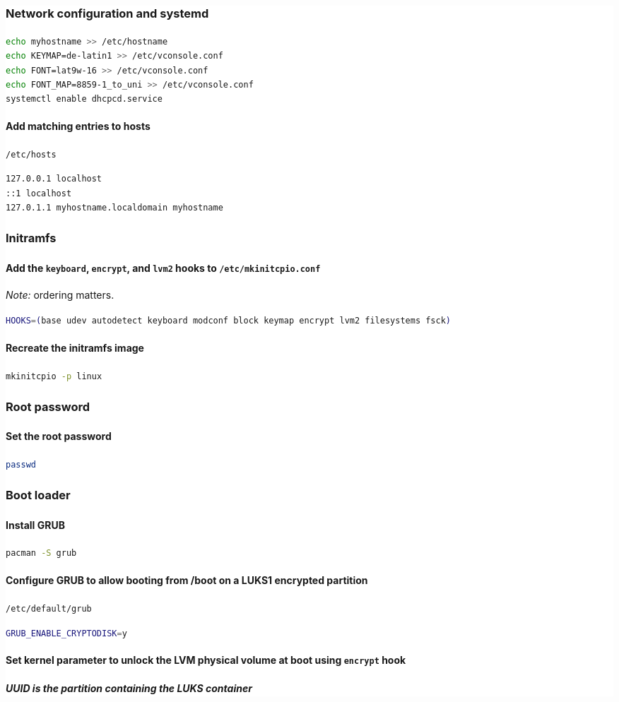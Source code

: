 ### Network configuration and systemd

``` bash
echo myhostname >> /etc/hostname
echo KEYMAP=de-latin1 >> /etc/vconsole.conf
echo FONT=lat9w-16 >> /etc/vconsole.conf
echo FONT_MAP=8859-1_to_uni >> /etc/vconsole.conf
systemctl enable dhcpcd.service
```


#### Add matching entries to hosts
```/etc/hosts```
``` bash
127.0.0.1 localhost
::1 localhost
127.0.1.1 myhostname.localdomain myhostname
```

### Initramfs
#### Add the ```keyboard```, ```encrypt```, and ```lvm2``` hooks to ```/etc/mkinitcpio.conf```
*Note:* ordering matters.
``` bash
HOOKS=(base udev autodetect keyboard modconf block keymap encrypt lvm2 filesystems fsck)
```

#### Recreate the initramfs image
``` bash
mkinitcpio -p linux
```

### Root password
#### Set the root password
``` bash
passwd
```

### Boot loader
#### Install GRUB
``` bash
pacman -S grub
```

#### Configure GRUB to allow booting from /boot on a LUKS1 encrypted partition
```/etc/default/grub```
``` bash
GRUB_ENABLE_CRYPTODISK=y
```

#### Set kernel parameter to unlock the LVM physical volume at boot using ```encrypt``` hook
##### UUID is the partition containing the LUKS container
